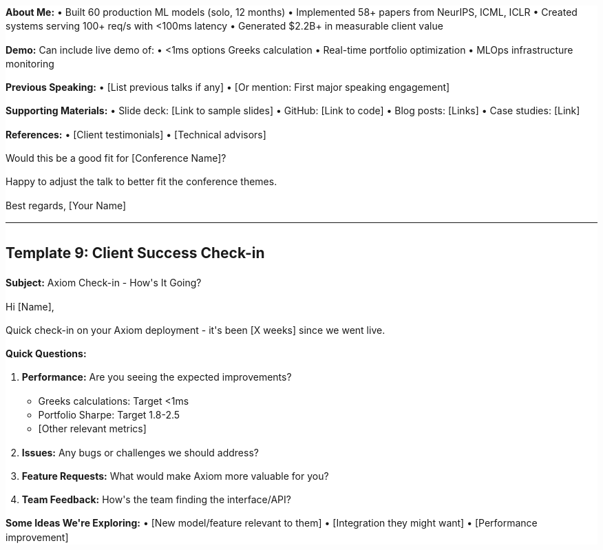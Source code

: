 **About Me:**
• Built 60 production ML models (solo, 12 months)
• Implemented 58+ papers from NeurIPS, ICML, ICLR
• Created systems serving 100+ req/s with <100ms latency
• Generated $2.2B+ in measurable client value

**Demo:** Can include live demo of:
• <1ms options Greeks calculation
• Real-time portfolio optimization
• MLOps infrastructure monitoring

**Previous Speaking:**
• [List previous talks if any]
• [Or mention: First major speaking engagement]

**Supporting Materials:**
• Slide deck: [Link to sample slides]
• GitHub: [Link to code]
• Blog posts: [Links]
• Case studies: [Link]

**References:**
• [Client testimonials]
• [Technical advisors]

Would this be a good fit for [Conference Name]?

Happy to adjust the talk to better fit the conference themes.

Best regards,
[Your Name]

---

## Template 9: Client Success Check-in

**Subject:** Axiom Check-in - How's It Going?

Hi [Name],

Quick check-in on your Axiom deployment - it's been [X weeks] since we went live.

**Quick Questions:**

1. **Performance:** Are you seeing the expected improvements?
   - Greeks calculations: Target <1ms
   - Portfolio Sharpe: Target 1.8-2.5
   - [Other relevant metrics]

2. **Issues:** Any bugs or challenges we should address?

3. **Feature Requests:** What would make Axiom more valuable for you?

4. **Team Feedback:** How's the team finding the interface/API?

**Some Ideas We're Exploring:**
• [New model/feature relevant to them]
• [Integration they might want]
• [Performance improvement]
